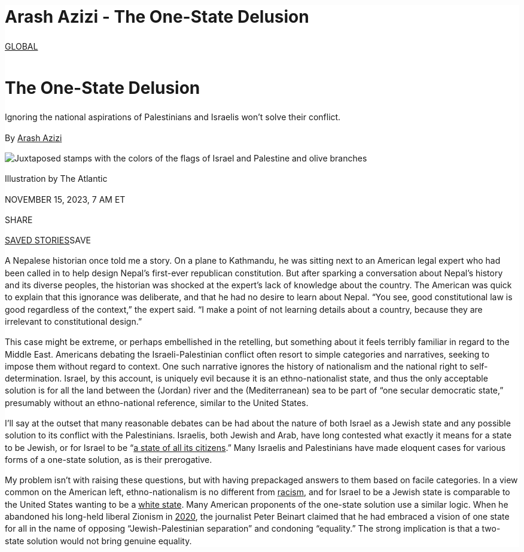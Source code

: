 # Arash Azizi - The One-State Delusion
[GLOBAL](https://archive.vn/o/9jByN/https://www.theatlantic.com/international/)

# The One-State Delusion

Ignoring the national aspirations of Palestinians and Israelis won’t solve their conflict.

By [Arash Azizi](https://archive.vn/o/9jByN/https://www.theatlantic.com/author/arash-azizi/)

![Juxtaposed stamps with the colors of the flags of Israel and Palestine and olive branches](https://archive.vn/9jByN/9b88c5540784adb68412dff5e4653e8f20811add.avif)

Illustration by The Atlantic

NOVEMBER 15, 2023, 7 AM ET

SHARE

[SAVED STORIES](https://archive.vn/o/9jByN/https://accounts.theatlantic.com/accounts/saved-stories/)SAVE

A Nepalese historian once told me a story. On a plane to Kathmandu, he was sitting next to an American legal expert who had been called in to help design Nepal’s first-ever republican constitution. But after sparking a conversation about Nepal’s history and its diverse peoples, the historian was shocked at the expert’s lack of knowledge about the country. The American was quick to explain that this ignorance was deliberate, and that he had no desire to learn about Nepal. “You see, good constitutional law is good regardless of the context,” the expert said. “I make a point of not learning details about a country, because they are irrelevant to constitutional design.”

This case might be extreme, or perhaps embellished in the retelling, but something about it feels terribly familiar in regard to the Middle East. Americans debating the Israeli-Palestinian conflict often resort to simple categories and narratives, seeking to impose them without regard to context. One such narrative ignores the history of nationalism and the national right to self-determination. Israel, by this account, is uniquely evil because it is an ethno-nationalist state, and thus the only acceptable solution is for all the land between the (Jordan) river and the (Mediterranean) sea to be part of “one secular democratic state,” presumably without an ethno-national reference, similar to the United States.

I’ll say at the outset that many reasonable debates can be had about the nature of both Israel as a Jewish state and any possible solution to its conflict with the Palestinians. Israelis, both Jewish and Arab, have long contested what exactly it means for a state to be Jewish, or for Israel to be “[a state of all its citizens](https://archive.vn/o/9jByN/https://www.haaretz.com/israel-news/elections/2019-03-13/ty-article/.premium/fact-checking-netanyahus-claim-that-israel-is-nation-state-of-jews-alone/0000017f-df8c-d3ff-a7ff-ffac75920000).” Many Israelis and Palestinians have made eloquent cases for various forms of a one-state solution, as is their prerogative.

My problem isn’t with raising these questions, but with having prepackaged answers to them based on facile categories. In a view common on the American left, ethno-nationalism is no different from [racism](https://archive.vn/o/9jByN/https://x.com/ajamubaraka/status/1722230261990195372?s=20), and for Israel to be a Jewish state is comparable to the United States wanting to be a [white state](https://archive.vn/o/9jByN/https://peterbeinart.substack.com/p/vivek-ramaswamy-and-the-cunning-of). Many American proponents of the one-state solution use a similar logic. When he abandoned his long-held liberal Zionism in [2020](https://archive.vn/o/9jByN/https://jewishcurrents.org/yavne-a-jewish-case-for-equality-in-israel-palestine), the journalist Peter Beinart claimed that he had embraced a vision of one state for all in the name of opposing “Jewish-Palestinian separation” and condoning “equality.” The strong implication is that a two-state solution would not bring genuine equality.
